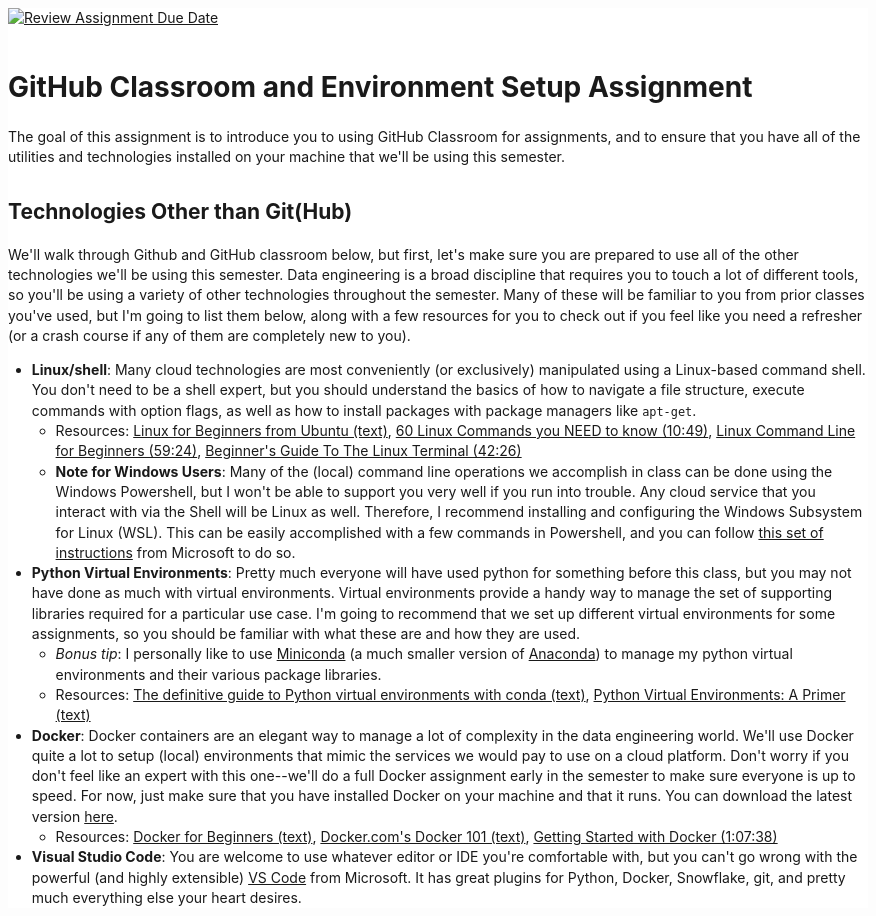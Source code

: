 [![Review Assignment Due Date](https://classroom.github.com/assets/deadline-readme-button-22041afd0340ce965d47ae6ef1cefeee28c7c493a6346c4f15d667ab976d596c.svg)](https://classroom.github.com/a/tIwdPwOw)
# GitHub Classroom and Environment Setup Assignment

The goal of this assignment is to introduce you to using GitHub Classroom for assignments, and to ensure that you have all of the utilities and technologies installed on your machine that we'll be using this semester. 

## Technologies Other than Git(Hub)

We'll walk through Github and GitHub classroom below, but first, let's make sure you are prepared to use all of the other technologies we'll be using this semester. Data engineering is a broad discipline that requires you to touch a lot of different tools, so you'll be using a variety of other technologies throughout the semester. Many of these will be familiar to you from prior classes you've used, but I'm going to list them below, along with a few resources for you to check out if you feel like you need a refresher (or a crash course if any of them are completely new to you).

- **Linux/shell**: Many cloud technologies are most conveniently (or exclusively) manipulated using a Linux-based command shell. You don't need to be a shell expert, but you should understand the basics of how to navigate a file structure, execute commands with option flags, as well as how to install packages with package managers like `apt-get`.
  - Resources: [Linux for Beginners from Ubuntu (text)](https://ubuntu.com/tutorials/command-line-for-beginners#1-overview), [60 Linux Commands you NEED to know (10:49)](https://www.youtube.com/watch?v=gd7BXuUQ91w), [Linux Command Line for Beginners (59:24)](https://www.youtube.com/watch?v=16d2lHc0Pe8), [Beginner's Guide To The Linux Terminal (42:26)](https://www.youtube.com/watch?v=s3ii48qYBxA)
  - **Note for Windows Users**: Many of the (local) command line operations we accomplish in class can be done using the Windows Powershell, but I won't be able to support you very well if you run into trouble. Any cloud service that you interact with via the Shell will be Linux as well. Therefore, I recommend installing and configuring the Windows Subsystem for Linux (WSL). This can be easily accomplished with a few commands in Powershell, and you can follow [this set of instructions](https://learn.microsoft.com/en-us/windows/wsl/install) from Microsoft to do so.
- **Python Virtual Environments**: Pretty much everyone will have used python for something before this class, but you may not have done as much with virtual environments. Virtual environments provide a handy way to manage the set of supporting libraries required for a particular use case. I'm going to recommend that we set up different virtual environments for some assignments, so you should be familiar with what these are and how they are used.
  - _Bonus tip_: I personally like to use [Miniconda](https://docs.anaconda.com/miniconda/) (a much smaller version of [Anaconda](https://docs.anaconda.com/)) to manage my python virtual environments and their various package libraries.
  - Resources: [The definitive guide to Python virtual environments with conda (text)](https://www.whiteboxml.com/en/blog/the-definitive-guide-to-python-virtual-environments-with-conda), [Python Virtual Environments: A Primer (text)](https://realpython.com/python-virtual-environments-a-primer/)
- **Docker**: Docker containers are an elegant way to manage a lot of complexity in the data engineering world. We'll use Docker quite a lot to setup (local) environments that mimic the services we would pay to use on a cloud platform. Don't worry if you don't feel like an expert with this one--we'll do a full Docker assignment early in the semester to make sure everyone is up to speed. For now, just make sure that you have installed Docker on your machine and that it runs. You can download the latest version [here](https://docs.docker.com/get-started/get-docker/).
  - Resources: [Docker for Beginners (text)](https://docker-curriculum.com/), [Docker.com's Docker 101 (text)](https://www.docker.com/101-tutorial/), [Getting Started with Docker (1:07:38)](https://www.youtube.com/watch?v=pg19Z8LL06w)
- **Visual Studio Code**: You are welcome to use whatever editor or IDE you're comfortable with, but you can't go wrong with the powerful (and highly extensible) [VS Code](https://code.visualstudio.com/download) from Microsoft. It has great plugins for Python, Docker, Snowflake, git, and pretty much everything else your heart desires.
